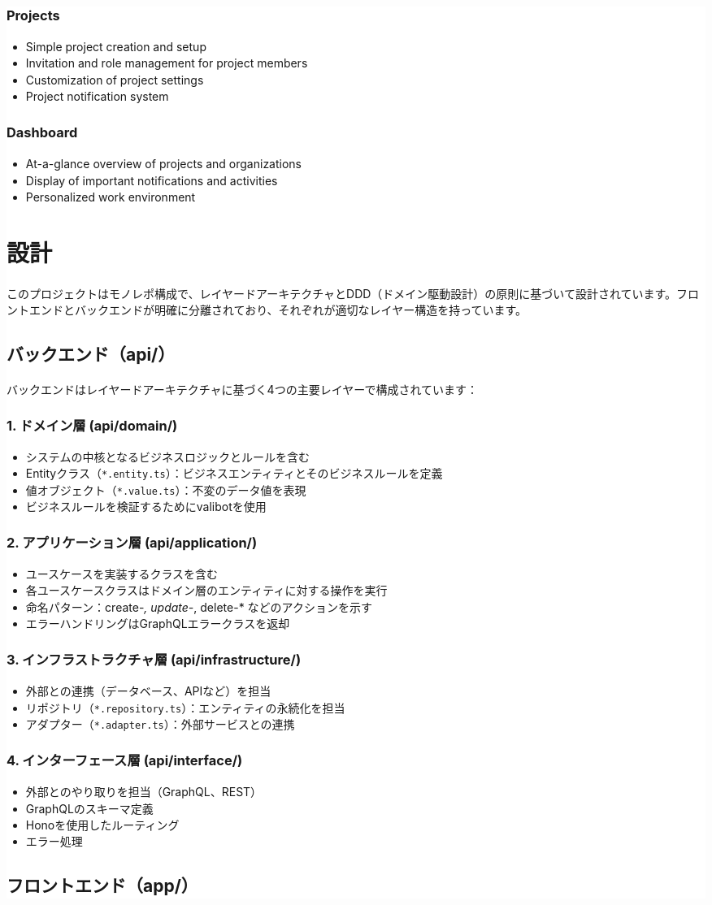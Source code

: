 ### Projects

- Simple project creation and setup
- Invitation and role management for project members
- Customization of project settings
- Project notification system

### Dashboard

- At-a-glance overview of projects and organizations
- Display of important notifications and activities
- Personalized work environment

# 設計

このプロジェクトはモノレポ構成で、レイヤードアーキテクチャとDDD（ドメイン駆動設計）の原則に基づいて設計されています。フロントエンドとバックエンドが明確に分離されており、それぞれが適切なレイヤー構造を持っています。

## バックエンド（api/）

バックエンドはレイヤードアーキテクチャに基づく4つの主要レイヤーで構成されています：

### 1. ドメイン層 (api/domain/)

- システムの中核となるビジネスロジックとルールを含む
- Entityクラス（`*.entity.ts`）：ビジネスエンティティとそのビジネスルールを定義
- 値オブジェクト（`*.value.ts`）：不変のデータ値を表現
- ビジネスルールを検証するためにvalibotを使用

### 2. アプリケーション層 (api/application/)

- ユースケースを実装するクラスを含む
- 各ユースケースクラスはドメイン層のエンティティに対する操作を実行
- 命名パターン：create-*, update-*, delete-* などのアクションを示す
- エラーハンドリングはGraphQLエラークラスを返却

### 3. インフラストラクチャ層 (api/infrastructure/)

- 外部との連携（データベース、APIなど）を担当
- リポジトリ（`*.repository.ts`）：エンティティの永続化を担当
- アダプター（`*.adapter.ts`）：外部サービスとの連携

### 4. インターフェース層 (api/interface/)

- 外部とのやり取りを担当（GraphQL、REST）
- GraphQLのスキーマ定義
- Honoを使用したルーティング
- エラー処理

## フロントエンド（app/）

